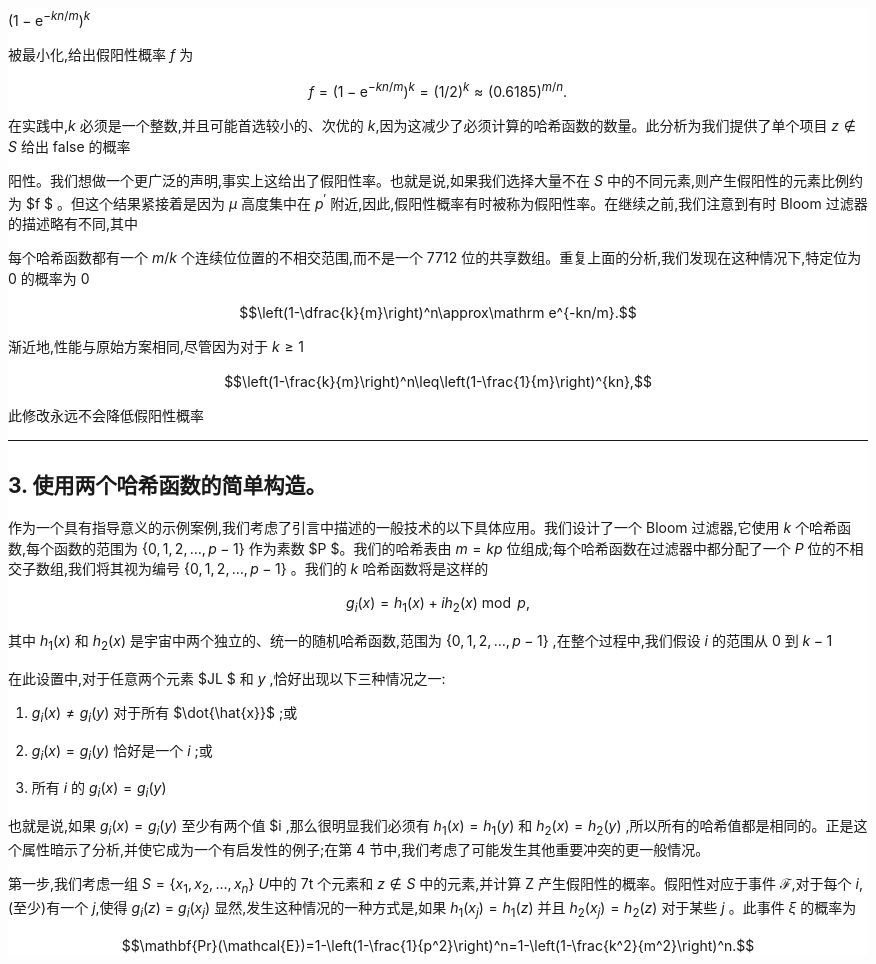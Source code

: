 

$\left(1-\mathrm{e}^{-kn/m}\right)^k$



被最小化,给出假阳性概率 $f$ 为



$$f=\left(1-\mathrm e^{-kn/m}\right)^k=(1/2)^k\approx(0.6185)^{m/n}.$$



在实践中,$k$ 必须是一个整数,并且可能首选较小的、次优的 $k$,因为这减少了必须计算的哈希函数的数量。此分析为我们提供了单个项目 $z\notin S$ 给出 false 的概率

阳性。我们想做一个更广泛的声明,事实上这给出了假阳性率。也就是说,如果我们选择大量不在 $S$ 中的不同元素,则产生假阳性的元素比例约为 $f $ 。但这个结果紧接着是因为 $\mu$ 高度集中在 $p^{\prime}$ 附近,因此,假阳性概率有时被称为假阳性率。在继续之前,我们注意到有时 Bloom 过滤器的描述略有不同,其中

每个哈希函数都有一个 $m/k$ 个连续位位置的不相交范围,而不是一个 7712 位的共享数组。重复上面的分析,我们发现在这种情况下,特定位为 0 的概率为 0



$$\left(1-\dfrac{k}{m}\right)^n\approx\mathrm e^{-kn/m}.$$



渐近地,性能与原始方案相同,尽管因为对于 $k\geq1$



$$\left(1-\frac{k}{m}\right)^n\leq\left(1-\frac{1}{m}\right)^{kn},$$



此修改永远不会降低假阳性概率

------------------------------------------------------------------

## 3. 使用两个哈希函数的简单构造。

作为一个具有指导意义的示例案例,我们考虑了引言中描述的一般技术的以下具体应用。我们设计了一个 Bloom 过滤器,它使用 $k$ 个哈希函数,每个函数的范围为 $\{0,1,2,\ldots,p-1\}$ 作为素数 $P $。我们的哈希表由 $m=kp$ 位组成;每个哈希函数在过滤器中都分配了一个 $P$ 位的不相交子数组,我们将其视为编号 $\{0,1,2,\ldots,p-1\}$ 。我们的 $k$ 哈希函数将是这样的

$$g_i(x)=h_1(x)+ih_2(x)\bmod p,$$

其中 $h_{1}(x)$ 和 $h_{2}(x)$ 是宇宙中两个独立的、统一的随机哈希函数,范围为 $\{0,1,2,\ldots,p-1\}$ ,在整个过程中,我们假设 $i$ 的范围从 0 到 $k-1$

在此设置中,对于任意两个元素 $JL $ 和 $y$ ,恰好出现以下三种情况之一:

1. $g_{i}(x)\neq g_{i}(y)$ 对于所有 $\dot{\hat{x}}$ ;或

2. $g_{i}(x)=g_{i}(y)$ 恰好是一个 $\dot{i}$ ;或

3. 所有 $\dot{i}$ 的 $g_{i}(x)=g_{i}(y)$

也就是说,如果 $g_{i}(x)=g_{i}(y)$ 至少有两个值 $i ,那么很明显我们必须有 $h_{1}(x)=h_{1}(y)$ 和 $h_{2}(x)=h_{2}(y)$ ,所以所有的哈希值都是相同的。正是这个属性暗示了分析,并使它成为一个有启发性的例子;在第 4 节中,我们考虑了可能发生其他重要冲突的更一般情况。

第一步,我们考虑一组 $S=\{x_{1},x_{2},\ldots,x_{n}\}$ $U$中的 7t 个元素和 $z\notin S$ 中的元素,并计算 Z 产生假阳性的概率。假阳性对应于事件 $\mathcal{F}$,对于每个 $i$,(至少)有一个 $j$,使得 $g_{i}( z)$ = $g_{i}( x_{j})$ 显然,发生这种情况的一种方式是,如果 $h_{1}(x_{j})=h_{1}(z)$ 并且 $h_{2}(x_{j})=h_{2}(z)$ 对于某些 $j$ 。此事件 $\xi$ 的概率为

$$\mathbf{Pr}(\mathcal{E})=1-\left(1-\frac{1}{p^2}\right)^n=1-\left(1-\frac{k^2}{m^2}\right)^n.$$
